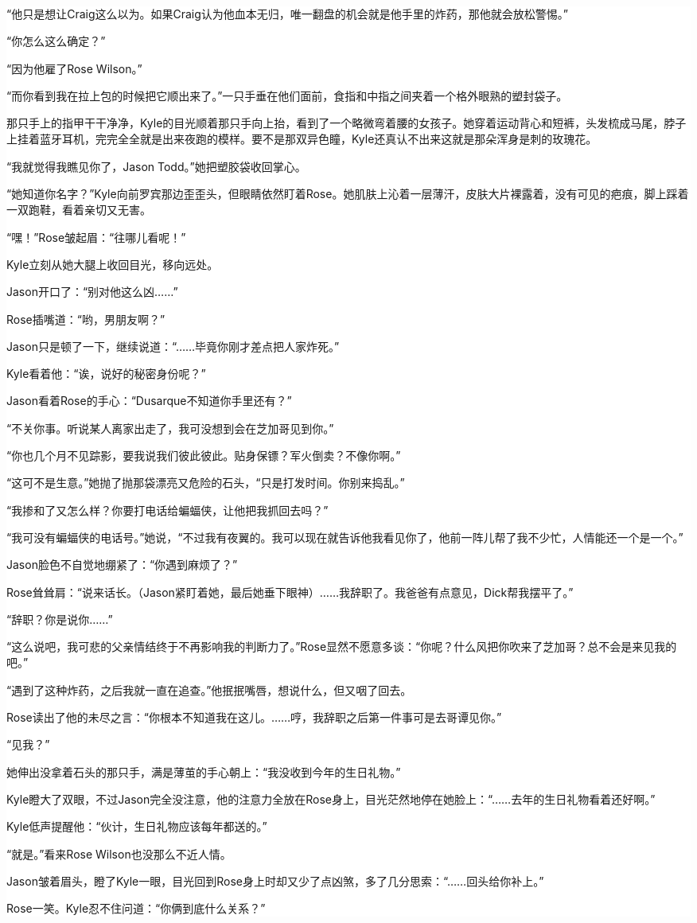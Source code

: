 “他只是想让Craig这么以为。如果Craig认为他血本无归，唯一翻盘的机会就是他手里的炸药，那他就会放松警惕。”

“你怎么这么确定？”

“因为他雇了Rose Wilson。”

“而你看到我在拉上包的时候把它顺出来了。”一只手垂在他们面前，食指和中指之间夹着一个格外眼熟的塑封袋子。

那只手上的指甲干干净净，Kyle的目光顺着那只手向上抬，看到了一个略微弯着腰的女孩子。她穿着运动背心和短裤，头发梳成马尾，脖子上挂着蓝牙耳机，完完全全就是出来夜跑的模样。要不是那双异色瞳，Kyle还真认不出来这就是那朵浑身是刺的玫瑰花。

“我就觉得我瞧见你了，Jason Todd。”她把塑胶袋收回掌心。

“她知道你名字？”Kyle向前罗宾那边歪歪头，但眼睛依然盯着Rose。她肌肤上沁着一层薄汗，皮肤大片裸露着，没有可见的疤痕，脚上踩着一双跑鞋，看着亲切又无害。

“嘿！”Rose皱起眉：“往哪儿看呢！”

Kyle立刻从她大腿上收回目光，移向远处。

Jason开口了：“别对他这么凶……”

Rose插嘴道：“哟，男朋友啊？”

Jason只是顿了一下，继续说道：“……毕竟你刚才差点把人家炸死。”

Kyle看着他：“诶，说好的秘密身份呢？”

Jason看着Rose的手心：“Dusarque不知道你手里还有？”

“不关你事。听说某人离家出走了，我可没想到会在芝加哥见到你。”

“你也几个月不见踪影，要我说我们彼此彼此。贴身保镖？军火倒卖？不像你啊。”

“这可不是生意。”她抛了抛那袋漂亮又危险的石头，“只是打发时间。你别来捣乱。”

“我掺和了又怎么样？你要打电话给蝙蝠侠，让他把我抓回去吗？”

“我可没有蝙蝠侠的电话号。”她说，“不过我有夜翼的。我可以现在就告诉他我看见你了，他前一阵儿帮了我不少忙，人情能还一个是一个。”

Jason脸色不自觉地绷紧了：“你遇到麻烦了？”

Rose耸耸肩：“说来话长。（Jason紧盯着她，最后她垂下眼神）……我辞职了。我爸爸有点意见，Dick帮我摆平了。”

“辞职？你是说你……”

“这么说吧，我可悲的父亲情结终于不再影响我的判断力了。”Rose显然不愿意多谈：“你呢？什么风把你吹来了芝加哥？总不会是来见我的吧。”

“遇到了这种炸药，之后我就一直在追查。”他抿抿嘴唇，想说什么，但又咽了回去。

Rose读出了他的未尽之言：“你根本不知道我在这儿。……哼，我辞职之后第一件事可是去哥谭见你。”

“见我？”

她伸出没拿着石头的那只手，满是薄茧的手心朝上：“我没收到今年的生日礼物。”

Kyle瞪大了双眼，不过Jason完全没注意，他的注意力全放在Rose身上，目光茫然地停在她脸上：“……去年的生日礼物看着还好啊。”

Kyle低声提醒他：“伙计，生日礼物应该每年都送的。”

“就是。”看来Rose Wilson也没那么不近人情。

Jason皱着眉头，瞪了Kyle一眼，目光回到Rose身上时却又少了点凶煞，多了几分思索：“……回头给你补上。”

Rose一笑。Kyle忍不住问道：“你俩到底什么关系？”
